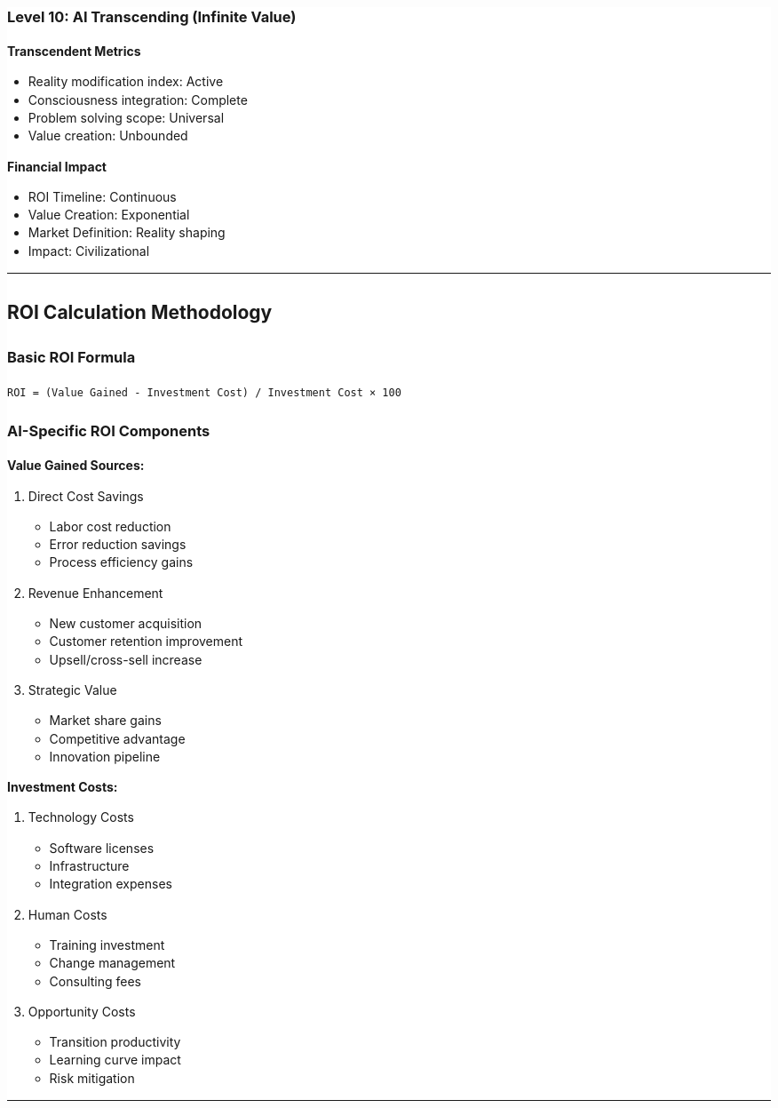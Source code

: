 ### Level 10: AI Transcending (Infinite Value)
**Transcendent Metrics**
- Reality modification index: Active
- Consciousness integration: Complete
- Problem solving scope: Universal
- Value creation: Unbounded

**Financial Impact**
- ROI Timeline: Continuous
- Value Creation: Exponential
- Market Definition: Reality shaping
- Impact: Civilizational

---

## ROI Calculation Methodology

### Basic ROI Formula
```
ROI = (Value Gained - Investment Cost) / Investment Cost × 100
```

### AI-Specific ROI Components

**Value Gained Sources:**
1. Direct Cost Savings
   - Labor cost reduction
   - Error reduction savings
   - Process efficiency gains
   
2. Revenue Enhancement
   - New customer acquisition
   - Customer retention improvement
   - Upsell/cross-sell increase
   
3. Strategic Value
   - Market share gains
   - Competitive advantage
   - Innovation pipeline

**Investment Costs:**
1. Technology Costs
   - Software licenses
   - Infrastructure
   - Integration expenses
   
2. Human Costs
   - Training investment
   - Change management
   - Consulting fees
   
3. Opportunity Costs
   - Transition productivity
   - Learning curve impact
   - Risk mitigation

---